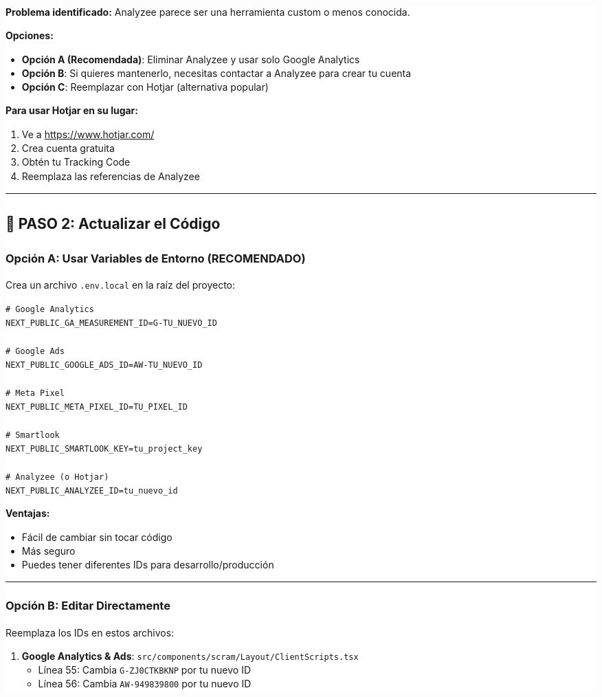 **Problema identificado:**
Analyzee parece ser una herramienta custom o menos conocida.

**Opciones:**
- **Opción A (Recomendada)**: Eliminar Analyzee y usar solo Google Analytics
- **Opción B**: Si quieres mantenerlo, necesitas contactar a Analyzee para crear tu cuenta
- **Opción C**: Reemplazar con Hotjar (alternativa popular)

**Para usar Hotjar en su lugar:**
1. Ve a https://www.hotjar.com/
2. Crea cuenta gratuita
3. Obtén tu Tracking Code
4. Reemplaza las referencias de Analyzee

---

## 🔄 PASO 2: Actualizar el Código

### Opción A: Usar Variables de Entorno (RECOMENDADO)

Crea un archivo `.env.local` en la raíz del proyecto:

```env
# Google Analytics
NEXT_PUBLIC_GA_MEASUREMENT_ID=G-TU_NUEVO_ID

# Google Ads
NEXT_PUBLIC_GOOGLE_ADS_ID=AW-TU_NUEVO_ID

# Meta Pixel
NEXT_PUBLIC_META_PIXEL_ID=TU_PIXEL_ID

# Smartlook
NEXT_PUBLIC_SMARTLOOK_KEY=tu_project_key

# Analyzee (o Hotjar)
NEXT_PUBLIC_ANALYZEE_ID=tu_nuevo_id
```

**Ventajas:**
- Fácil de cambiar sin tocar código
- Más seguro
- Puedes tener diferentes IDs para desarrollo/producción

---

### Opción B: Editar Directamente

Reemplaza los IDs en estos archivos:

1. **Google Analytics & Ads**: `src/components/scram/Layout/ClientScripts.tsx`
   - Línea 55: Cambia `G-ZJ0CTKBKNP` por tu nuevo ID
   - Línea 56: Cambia `AW-949839800` por tu nuevo ID
